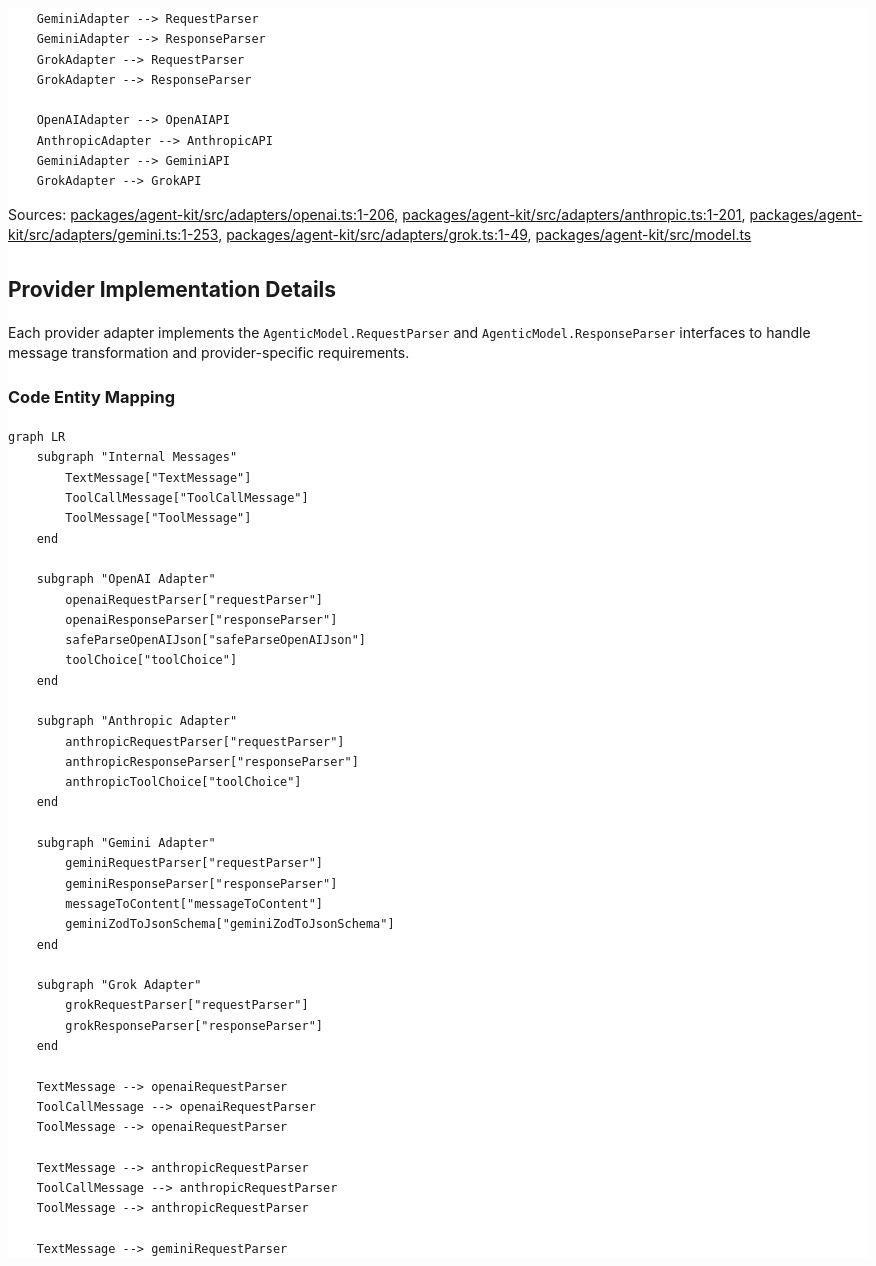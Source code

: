 ```mermaid
    GeminiAdapter --> RequestParser
    GeminiAdapter --> ResponseParser
    GrokAdapter --> RequestParser
    GrokAdapter --> ResponseParser
    
    OpenAIAdapter --> OpenAIAPI
    AnthropicAdapter --> AnthropicAPI
    GeminiAdapter --> GeminiAPI
    GrokAdapter --> GrokAPI
```

Sources: [packages/agent-kit/src/adapters/openai.ts:1-206](), [packages/agent-kit/src/adapters/anthropic.ts:1-201](), [packages/agent-kit/src/adapters/gemini.ts:1-253](), [packages/agent-kit/src/adapters/grok.ts:1-49](), [packages/agent-kit/src/model.ts]()

## Provider Implementation Details

Each provider adapter implements the `AgenticModel.RequestParser` and `AgenticModel.ResponseParser` interfaces to handle message transformation and provider-specific requirements.

### Code Entity Mapping

```mermaid
graph LR
    subgraph "Internal Messages"
        TextMessage["TextMessage"]
        ToolCallMessage["ToolCallMessage"] 
        ToolMessage["ToolMessage"]
    end
    
    subgraph "OpenAI Adapter"
        openaiRequestParser["requestParser"]
        openaiResponseParser["responseParser"]
        safeParseOpenAIJson["safeParseOpenAIJson"]
        toolChoice["toolChoice"]
    end
    
    subgraph "Anthropic Adapter"
        anthropicRequestParser["requestParser"]
        anthropicResponseParser["responseParser"]
        anthropicToolChoice["toolChoice"]
    end
    
    subgraph "Gemini Adapter"
        geminiRequestParser["requestParser"]
        geminiResponseParser["responseParser"]
        messageToContent["messageToContent"]
        geminiZodToJsonSchema["geminiZodToJsonSchema"]
    end
    
    subgraph "Grok Adapter"
        grokRequestParser["requestParser"]
        grokResponseParser["responseParser"]
    end
    
    TextMessage --> openaiRequestParser
    ToolCallMessage --> openaiRequestParser
    ToolMessage --> openaiRequestParser
    
    TextMessage --> anthropicRequestParser
    ToolCallMessage --> anthropicRequestParser
    ToolMessage --> anthropicRequestParser
    
    TextMessage --> geminiRequestParser
```